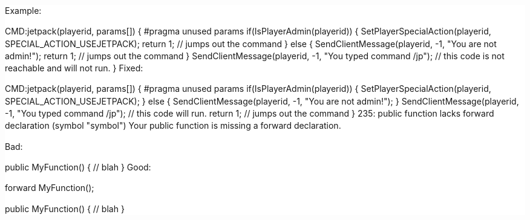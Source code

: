 Example:

CMD:jetpack(playerid, params[])
{
	#pragma unused params
	if(IsPlayerAdmin(playerid))
	{
	    SetPlayerSpecialAction(playerid, SPECIAL_ACTION_USEJETPACK);
	    return 1; // jumps out the command
	}
	else
	{
	    SendClientMessage(playerid, -1, "You are not admin!");
	    return 1; // jumps out the command
	}
	SendClientMessage(playerid, -1, "You typed command /jp"); // this code is not reachable and will not run.
}
Fixed:

CMD:jetpack(playerid, params[])
{
	#pragma unused params
	if(IsPlayerAdmin(playerid))
	{
	    SetPlayerSpecialAction(playerid, SPECIAL_ACTION_USEJETPACK);
	}
	else
	{
	    SendClientMessage(playerid, -1, "You are not admin!");
	}
	SendClientMessage(playerid, -1, "You typed command /jp"); // this code will run.
	return 1; // jumps out the command
}
235: public function lacks forward declaration (symbol "symbol")
Your public function is missing a forward declaration.

Bad:

public MyFunction()
{
    // blah
}
Good:

forward MyFunction();
 
public MyFunction()
{
    // blah
}
